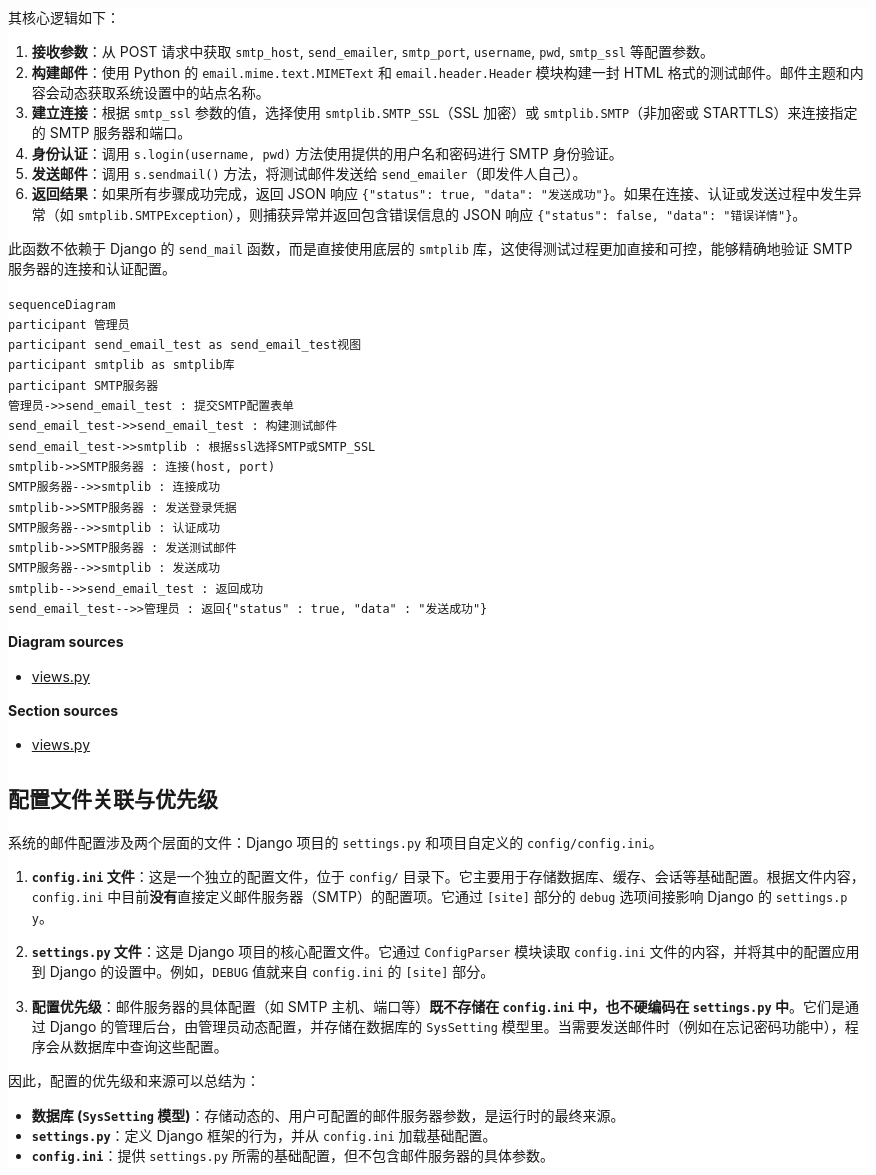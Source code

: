 其核心逻辑如下：

1.  **接收参数**：从 POST 请求中获取 `smtp_host`, `send_emailer`, `smtp_port`, `username`, `pwd`, `smtp_ssl` 等配置参数。
2.  **构建邮件**：使用 Python 的 `email.mime.text.MIMEText` 和 `email.header.Header` 模块构建一封 HTML 格式的测试邮件。邮件主题和内容会动态获取系统设置中的站点名称。
3.  **建立连接**：根据 `smtp_ssl` 参数的值，选择使用 `smtplib.SMTP_SSL`（SSL 加密）或 `smtplib.SMTP`（非加密或 STARTTLS）来连接指定的 SMTP 服务器和端口。
4.  **身份认证**：调用 `s.login(username, pwd)` 方法使用提供的用户名和密码进行 SMTP 身份验证。
5.  **发送邮件**：调用 `s.sendmail()` 方法，将测试邮件发送给 `send_emailer`（即发件人自己）。
6.  **返回结果**：如果所有步骤成功完成，返回 JSON 响应 `{"status": true, "data": "发送成功"}`。如果在连接、认证或发送过程中发生异常（如 `smtplib.SMTPException`），则捕获异常并返回包含错误信息的 JSON 响应 `{"status": false, "data": "错误详情"}`。

此函数不依赖于 Django 的 `send_mail` 函数，而是直接使用底层的 `smtplib` 库，这使得测试过程更加直接和可控，能够精确地验证 SMTP 服务器的连接和认证配置。

```mermaid
sequenceDiagram
participant 管理员
participant send_email_test as send_email_test视图
participant smtplib as smtplib库
participant SMTP服务器
管理员->>send_email_test : 提交SMTP配置表单
send_email_test->>send_email_test : 构建测试邮件
send_email_test->>smtplib : 根据ssl选择SMTP或SMTP_SSL
smtplib->>SMTP服务器 : 连接(host, port)
SMTP服务器-->>smtplib : 连接成功
smtplib->>SMTP服务器 : 发送登录凭据
SMTP服务器-->>smtplib : 认证成功
smtplib->>SMTP服务器 : 发送测试邮件
SMTP服务器-->>smtplib : 发送成功
smtplib-->>send_email_test : 返回成功
send_email_test-->>管理员 : 返回{"status" : true, "data" : "发送成功"}
```

**Diagram sources**
- [views.py](file://app_admin/views.py#L700-L750)

**Section sources**
- [views.py](file://app_admin/views.py#L700-L750)

## 配置文件关联与优先级

系统的邮件配置涉及两个层面的文件：Django 项目的 `settings.py` 和项目自定义的 `config/config.ini`。

1.  **`config.ini` 文件**：这是一个独立的配置文件，位于 `config/` 目录下。它主要用于存储数据库、缓存、会话等基础配置。根据文件内容，`config.ini` 中目前**没有**直接定义邮件服务器（SMTP）的配置项。它通过 `[site]` 部分的 `debug` 选项间接影响 Django 的 `settings.py`。

2.  **`settings.py` 文件**：这是 Django 项目的核心配置文件。它通过 `ConfigParser` 模块读取 `config.ini` 文件的内容，并将其中的配置应用到 Django 的设置中。例如，`DEBUG` 值就来自 `config.ini` 的 `[site]` 部分。

3.  **配置优先级**：邮件服务器的具体配置（如 SMTP 主机、端口等）**既不存储在 `config.ini` 中，也不硬编码在 `settings.py` 中**。它们是通过 Django 的管理后台，由管理员动态配置，并存储在数据库的 `SysSetting` 模型里。当需要发送邮件时（例如在忘记密码功能中），程序会从数据库中查询这些配置。

因此，配置的优先级和来源可以总结为：
- **数据库 (`SysSetting` 模型)**：存储动态的、用户可配置的邮件服务器参数，是运行时的最终来源。
- **`settings.py`**：定义 Django 框架的行为，并从 `config.ini` 加载基础配置。
- **`config.ini`**：提供 `settings.py` 所需的基础配置，但不包含邮件服务器的具体参数。
